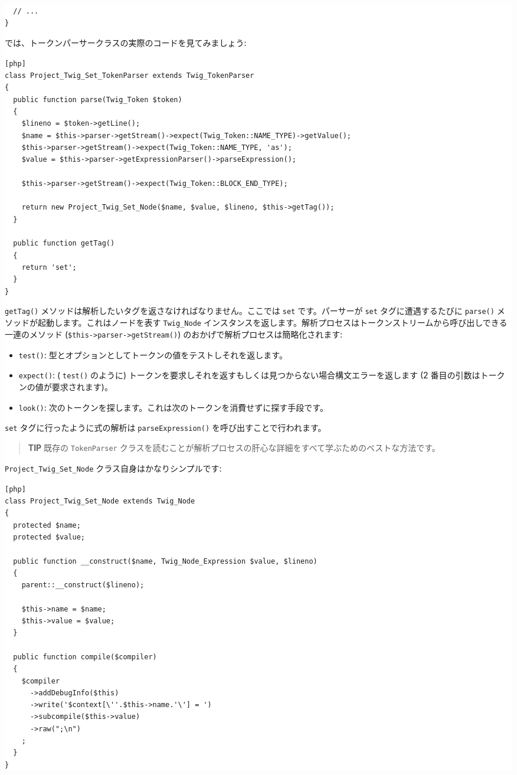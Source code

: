       // ...
    }

では、トークンパーサークラスの実際のコードを見てみましょう:

    [php]
    class Project_Twig_Set_TokenParser extends Twig_TokenParser
    {
      public function parse(Twig_Token $token)
      {
        $lineno = $token->getLine();
        $name = $this->parser->getStream()->expect(Twig_Token::NAME_TYPE)->getValue();
        $this->parser->getStream()->expect(Twig_Token::NAME_TYPE, 'as');
        $value = $this->parser->getExpressionParser()->parseExpression();

        $this->parser->getStream()->expect(Twig_Token::BLOCK_END_TYPE);

        return new Project_Twig_Set_Node($name, $value, $lineno, $this->getTag());
      }

      public function getTag()
      {
        return 'set';
      }
    }

`getTag()` メソッドは解析したいタグを返さなければなりません。ここでは `set` です。パーサーが `set` タグに遭遇するたびに `parse()` メソッドが起動します。これはノードを表す `Twig_Node` インスタンスを返します。解析プロセスはトークンストリームから呼び出しできる一連のメソッド (`$this->parser->getStream()`) のおかげで解析プロセスは簡略化されます:

 * `test()`: 型とオプションとしてトークンの値をテストしそれを返します。

 * `expect()`: ( `test()` のように) トークンを要求しそれを返すもしくは見つからない場合構文エラーを返します (2 番目の引数はトークンの値が要求されます)。

 * `look()`: 次のトークンを探します。これは次のトークンを消費せずに探す手段です。

`set` タグに行ったように式の解析は `parseExpression()` を呼び出すことで行われます。

>**TIP**
>既存の `TokenParser` クラスを読むことが解析プロセスの肝心な詳細をすべて学ぶためのベストな方法です。

`Project_Twig_Set_Node` クラス自身はかなりシンプルです:

    [php]
    class Project_Twig_Set_Node extends Twig_Node
    {
      protected $name;
      protected $value;

      public function __construct($name, Twig_Node_Expression $value, $lineno)
      {
        parent::__construct($lineno);

        $this->name = $name;
        $this->value = $value;
      }

      public function compile($compiler)
      {
        $compiler
          ->addDebugInfo($this)
          ->write('$context[\''.$this->name.'\'] = ')
          ->subcompile($this->value)
          ->raw(";\n")
        ;
      }
    }
